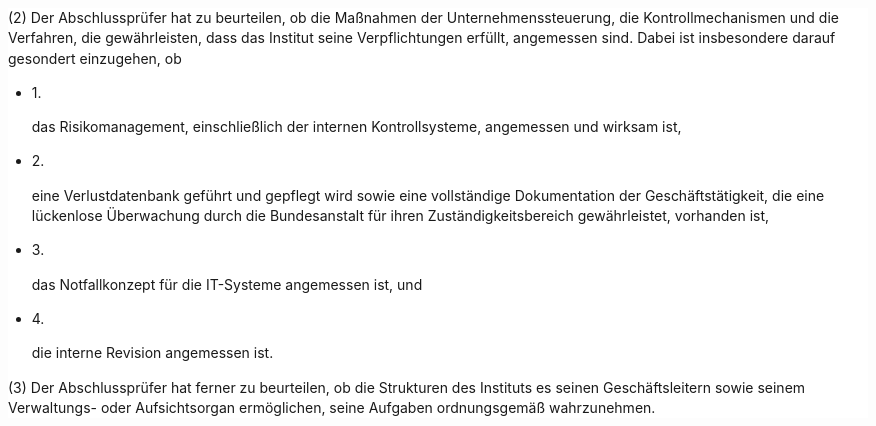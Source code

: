 </div>

<div class="jurAbsatz">

(2) Der Abschlussprüfer hat zu beurteilen, ob die Maßnahmen der
Unternehmenssteuerung, die Kontrollmechanismen und die Verfahren, die
gewährleisten, dass das Institut seine Verpflichtungen erfüllt,
angemessen sind. Dabei ist insbesondere darauf gesondert einzugehen, ob

  - 1\.
    
    <div>
    
    das Risikomanagement, einschließlich der internen Kontrollsysteme,
    angemessen und wirksam ist,
    
    </div>

  - 2\.
    
    <div>
    
    eine Verlustdatenbank geführt und gepflegt wird sowie eine
    vollständige Dokumentation der Geschäftstätigkeit, die eine
    lückenlose Überwachung durch die Bundesanstalt für ihren
    Zuständigkeitsbereich gewährleistet, vorhanden ist,
    
    </div>

  - 3\.
    
    <div>
    
    das Notfallkonzept für die IT-Systeme angemessen ist, und
    
    </div>

  - 4\.
    
    <div>
    
    die interne Revision angemessen ist.
    
    </div>

</div>

<div class="jurAbsatz">

(3) Der Abschlussprüfer hat ferner zu beurteilen, ob die Strukturen des
Instituts es seinen Geschäftsleitern sowie seinem Verwaltungs- oder
Aufsichtsorgan ermöglichen, seine Aufgaben ordnungsgemäß wahrzunehmen.

</div>

</div>

</div>

</div>

<span id="BJNR364800009BJNE003300118.html"></span>
